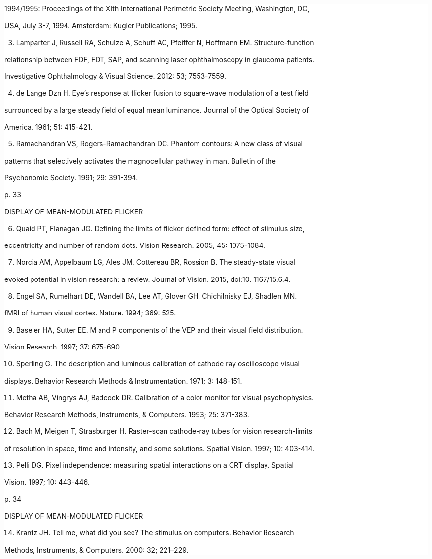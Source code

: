 1994/1995: Proceedings of the XIth International Perimetric Society Meeting, Washington, DC,

USA, July 3-7, 1994. Amsterdam: Kugler Publications; 1995.

3. Lamparter J, Russell RA, Schulze A, Schuff AC, Pfeiffer N, Hoffmann EM. Structure-function

relationship between FDF, FDT, SAP, and scanning laser ophthalmoscopy in glaucoma patients.

Investigative Ophthalmology & Visual Science. 2012: 53; 7553-7559.

4. de Lange Dzn H. Eye’s response at flicker fusion to square-wave modulation of a test field

surrounded by a large steady field of equal mean luminance. Journal of the Optical Society of

America. 1961; 51: 415-421.

5. Ramachandran VS, Rogers-Ramachandran DC. Phantom contours: A new class of visual

patterns that selectively activates the magnocellular pathway in man. Bulletin of the

Psychonomic Society. 1991; 29: 391-394.

p. 33

DISPLAY OF MEAN-MODULATED FLICKER

6. Quaid PT, Flanagan JG. Defining the limits of flicker defined form: effect of stimulus size,

eccentricity and number of random dots. Vision Research. 2005; 45: 1075-1084.

7. Norcia AM, Appelbaum LG, Ales JM, Cottereau BR, Rossion B. The steady-state visual

evoked potential in vision research: a review. Journal of Vision. 2015; doi:10. 1167/15.6.4.

8. Engel SA, Rumelhart DE, Wandell BA, Lee AT, Glover GH, Chichilnisky EJ, Shadlen MN.

fMRI of human visual cortex. Nature. 1994; 369: 525.

9. Baseler HA, Sutter EE. M and P components of the VEP and their visual field distribution.

Vision Research. 1997; 37: 675-690.

10. Sperling G. The description and luminous calibration of cathode ray oscilloscope visual

displays. Behavior Research Methods & Instrumentation. 1971; 3: 148-151.

11. Metha AB, Vingrys AJ, Badcock DR. Calibration of a color monitor for visual psychophysics.

Behavior Research Methods, Instruments, & Computers. 1993; 25: 371-383.

12. Bach M, Meigen T, Strasburger H. Raster-scan cathode-ray tubes for vision research-limits

of resolution in space, time and intensity, and some solutions. Spatial Vision. 1997; 10: 403-414.

13. Pelli DG. Pixel independence: measuring spatial interactions on a CRT display. Spatial

Vision. 1997; 10: 443-446.

p. 34

DISPLAY OF MEAN-MODULATED FLICKER

14. Krantz JH. Tell me, what did you see? The stimulus on computers. Behavior Research

Methods, Instruments, & Computers. 2000: 32; 221–229.
